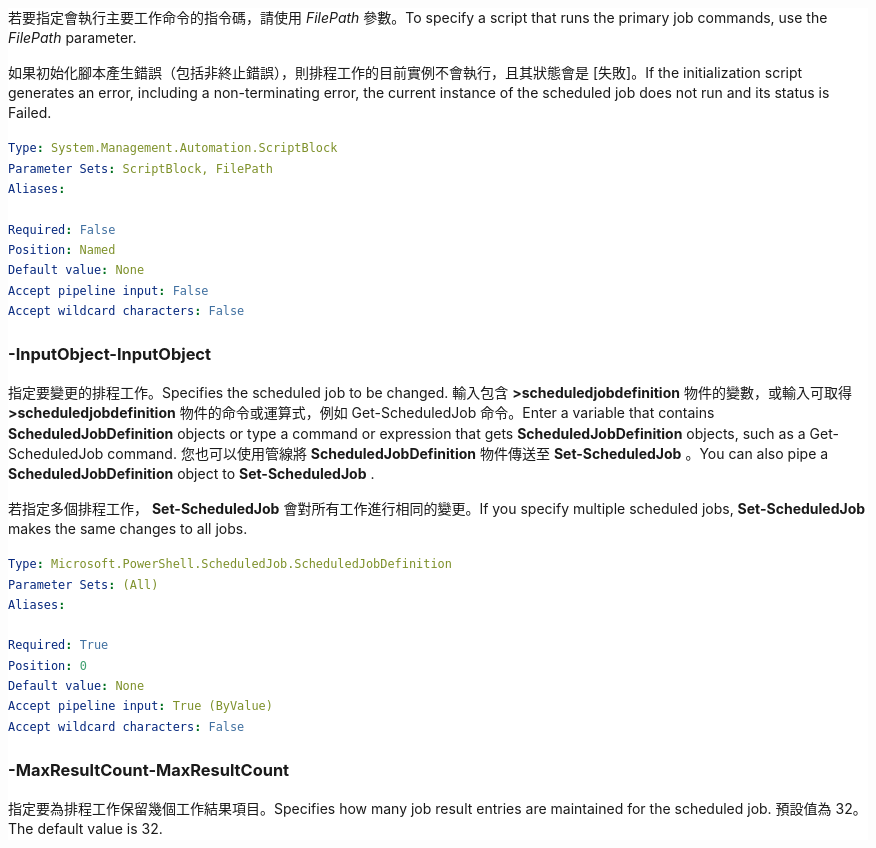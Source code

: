 <span data-ttu-id="df9e5-180">若要指定會執行主要工作命令的指令碼，請使用 *FilePath* 參數。</span><span class="sxs-lookup"><span data-stu-id="df9e5-180">To specify a script that runs the primary job commands, use the *FilePath* parameter.</span></span>

<span data-ttu-id="df9e5-181">如果初始化腳本產生錯誤（包括非終止錯誤），則排程工作的目前實例不會執行，且其狀態會是 [失敗]。</span><span class="sxs-lookup"><span data-stu-id="df9e5-181">If the initialization script generates an error, including a non-terminating error, the current instance of the scheduled job does not run and its status is Failed.</span></span>

```yaml
Type: System.Management.Automation.ScriptBlock
Parameter Sets: ScriptBlock, FilePath
Aliases:

Required: False
Position: Named
Default value: None
Accept pipeline input: False
Accept wildcard characters: False
```

### <span data-ttu-id="df9e5-182">-InputObject</span><span class="sxs-lookup"><span data-stu-id="df9e5-182">-InputObject</span></span>
<span data-ttu-id="df9e5-183">指定要變更的排程工作。</span><span class="sxs-lookup"><span data-stu-id="df9e5-183">Specifies the scheduled job to be changed.</span></span>
<span data-ttu-id="df9e5-184">輸入包含 **>scheduledjobdefinition** 物件的變數，或輸入可取得 **>scheduledjobdefinition** 物件的命令或運算式，例如 Get-ScheduledJob 命令。</span><span class="sxs-lookup"><span data-stu-id="df9e5-184">Enter a variable that contains **ScheduledJobDefinition** objects or type a command or expression that gets **ScheduledJobDefinition** objects, such as a Get-ScheduledJob command.</span></span>
<span data-ttu-id="df9e5-185">您也可以使用管線將 **ScheduledJobDefinition** 物件傳送至 **Set-ScheduledJob** 。</span><span class="sxs-lookup"><span data-stu-id="df9e5-185">You can also pipe a **ScheduledJobDefinition** object to **Set-ScheduledJob** .</span></span>

<span data-ttu-id="df9e5-186">若指定多個排程工作， **Set-ScheduledJob** 會對所有工作進行相同的變更。</span><span class="sxs-lookup"><span data-stu-id="df9e5-186">If you specify multiple scheduled jobs, **Set-ScheduledJob** makes the same changes to all jobs.</span></span>

```yaml
Type: Microsoft.PowerShell.ScheduledJob.ScheduledJobDefinition
Parameter Sets: (All)
Aliases:

Required: True
Position: 0
Default value: None
Accept pipeline input: True (ByValue)
Accept wildcard characters: False
```

### <span data-ttu-id="df9e5-187">-MaxResultCount</span><span class="sxs-lookup"><span data-stu-id="df9e5-187">-MaxResultCount</span></span>
<span data-ttu-id="df9e5-188">指定要為排程工作保留幾個工作結果項目。</span><span class="sxs-lookup"><span data-stu-id="df9e5-188">Specifies how many job result entries are maintained for the scheduled job.</span></span>
<span data-ttu-id="df9e5-189">預設值為 32。</span><span class="sxs-lookup"><span data-stu-id="df9e5-189">The default value is 32.</span></span>
